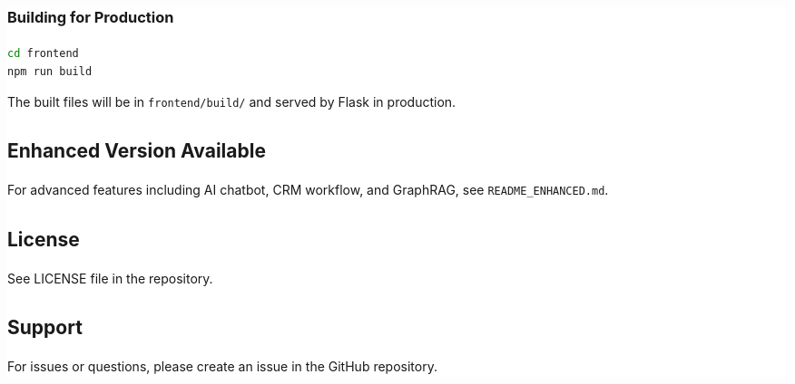 ### Building for Production
```bash
cd frontend
npm run build
```

The built files will be in `frontend/build/` and served by Flask in production.

## Enhanced Version Available

For advanced features including AI chatbot, CRM workflow, and GraphRAG, see `README_ENHANCED.md`.

## License

See LICENSE file in the repository.

## Support

For issues or questions, please create an issue in the GitHub repository.
